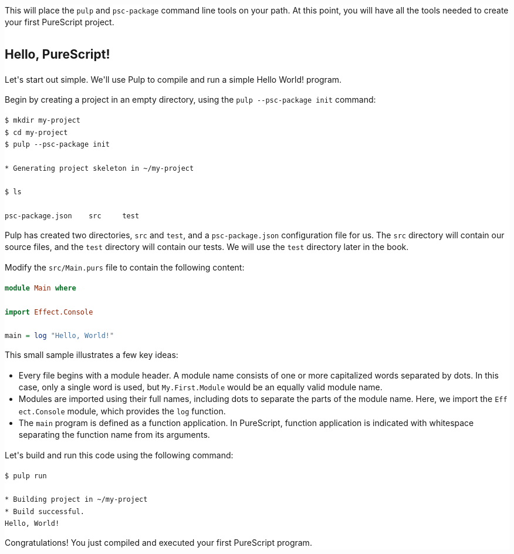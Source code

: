 This will place the `pulp` and `psc-package` command line tools on your path. At this point, you will have all the tools needed to create your first PureScript project.

## Hello, PureScript!

Let's start out simple. We'll use Pulp to compile and run a simple Hello World! program.

Begin by creating a project in an empty directory, using the `pulp --psc-package init` command:

```text
$ mkdir my-project
$ cd my-project
$ pulp --psc-package init

* Generating project skeleton in ~/my-project

$ ls

psc-package.json	src		test
```

Pulp has created two directories, `src` and `test`, and a `psc-package.json` configuration file for us. The `src` directory will contain our source files, and the `test` directory will contain our tests. We will use the `test` directory later in the book.

Modify the `src/Main.purs` file to contain the following content:

```haskell
module Main where

import Effect.Console

main = log "Hello, World!"
```

This small sample illustrates a few key ideas:

- Every file begins with a module header. A module name consists of one or more capitalized words separated by dots. In this case, only a single word is used, but `My.First.Module` would be an equally valid module name.
- Modules are imported using their full names, including dots to separate the parts of the module name. Here, we import the `Effect.Console` module, which provides the `log` function.
- The `main` program is defined as a function application. In PureScript, function application is indicated with whitespace separating the function name from its arguments.

Let's build and run this code using the following command:

```text
$ pulp run

* Building project in ~/my-project
* Build successful.
Hello, World!
```

Congratulations! You just compiled and executed your first PureScript program.
